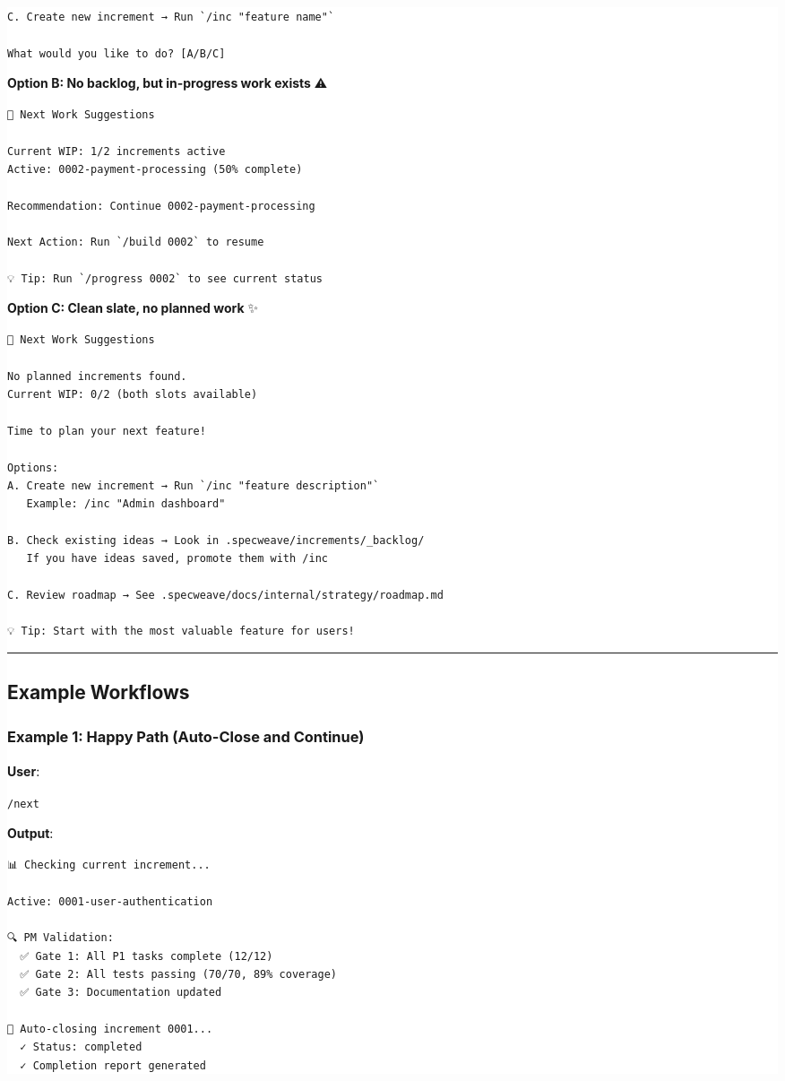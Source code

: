    ```
   C. Create new increment → Run `/inc "feature name"`

   What would you like to do? [A/B/C]
   ```

   **Option B: No backlog, but in-progress work exists** ⚠️
   ```
   🎯 Next Work Suggestions

   Current WIP: 1/2 increments active
   Active: 0002-payment-processing (50% complete)

   Recommendation: Continue 0002-payment-processing

   Next Action: Run `/build 0002` to resume

   💡 Tip: Run `/progress 0002` to see current status
   ```

   **Option C: Clean slate, no planned work** ✨
   ```
   🎯 Next Work Suggestions

   No planned increments found.
   Current WIP: 0/2 (both slots available)

   Time to plan your next feature!

   Options:
   A. Create new increment → Run `/inc "feature description"`
      Example: /inc "Admin dashboard"

   B. Check existing ideas → Look in .specweave/increments/_backlog/
      If you have ideas saved, promote them with /inc

   C. Review roadmap → See .specweave/docs/internal/strategy/roadmap.md

   💡 Tip: Start with the most valuable feature for users!
   ```

---

## Example Workflows

### Example 1: Happy Path (Auto-Close and Continue)

**User**:
```bash
/next
```

**Output**:
```
📊 Checking current increment...

Active: 0001-user-authentication

🔍 PM Validation:
  ✅ Gate 1: All P1 tasks complete (12/12)
  ✅ Gate 2: All tests passing (70/70, 89% coverage)
  ✅ Gate 3: Documentation updated

🎯 Auto-closing increment 0001...
  ✓ Status: completed
  ✓ Completion report generated
```
